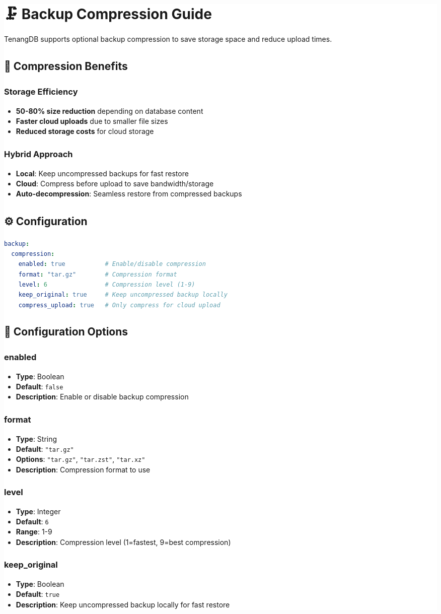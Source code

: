 # 🗜️ Backup Compression Guide

TenangDB supports optional backup compression to save storage space and reduce upload times.

## 🎯 Compression Benefits

### **Storage Efficiency**
- **50-80% size reduction** depending on database content
- **Faster cloud uploads** due to smaller file sizes
- **Reduced storage costs** for cloud storage

### **Hybrid Approach**
- **Local**: Keep uncompressed backups for fast restore
- **Cloud**: Compress before upload to save bandwidth/storage
- **Auto-decompression**: Seamless restore from compressed backups

## ⚙️ Configuration

```yaml
backup:
  compression:
    enabled: true           # Enable/disable compression
    format: "tar.gz"        # Compression format
    level: 6                # Compression level (1-9)
    keep_original: true     # Keep uncompressed backup locally
    compress_upload: true   # Only compress for cloud upload
```

## 📝 Configuration Options

### **enabled**
- **Type**: Boolean
- **Default**: `false`
- **Description**: Enable or disable backup compression

### **format**
- **Type**: String
- **Default**: `"tar.gz"`
- **Options**: `"tar.gz"`, `"tar.zst"`, `"tar.xz"`
- **Description**: Compression format to use

### **level**
- **Type**: Integer
- **Default**: `6`
- **Range**: 1-9
- **Description**: Compression level (1=fastest, 9=best compression)

### **keep_original**
- **Type**: Boolean
- **Default**: `true`
- **Description**: Keep uncompressed backup locally for fast restore
